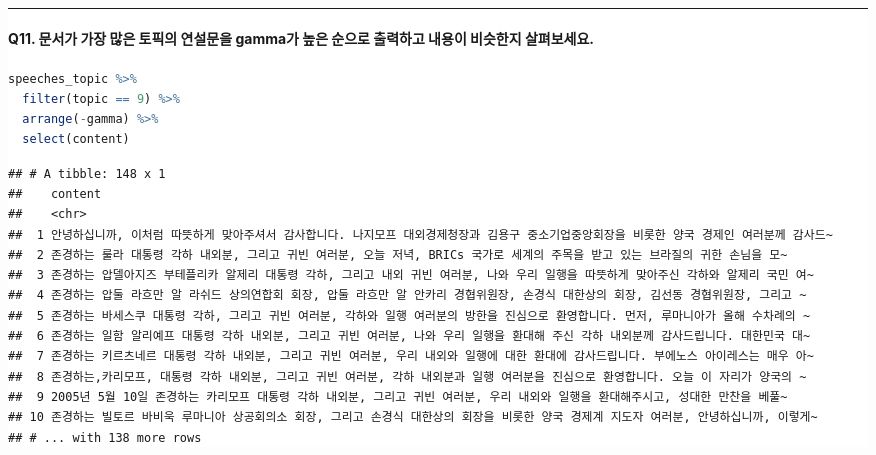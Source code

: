 ------------------------------------------------------------------------

#### Q11. 문서가 가장 많은 토픽의 연설문을 gamma가 높은 순으로 출력하고 내용이 비슷한지 살펴보세요.<a name="Q11"></a>

``` r
speeches_topic %>%
  filter(topic == 9) %>%
  arrange(-gamma) %>%
  select(content)
```

    ## # A tibble: 148 x 1
    ##    content                                                                      
    ##    <chr>                                                                        
    ##  1 안녕하십니까, 이처럼 따뜻하게 맞아주셔서 감사합니다. 나지모프 대외경제청장과 김용구 중소기업중앙회장을 비롯한 양국 경제인 여러분께 감사드~
    ##  2 존경하는 룰라 대통령 각하 내외분, 그리고 귀빈 여러분, 오늘 저녁, BRICs 국가로 세계의 주목을 받고 있는 브라질의 귀한 손님을 모~
    ##  3 존경하는 압델아지즈 부테플리카 알제리 대통령 각하, 그리고 내외 귀빈 여러분, 나와 우리 일행을 따뜻하게 맞아주신 각하와 알제리 국민 여~
    ##  4 존경하는 압둘 라흐만 알 라쉬드 상의연합회 회장, 압둘 라흐만 알 안카리 경협위원장, 손경식 대한상의 회장, 김선동 경협위원장, 그리고 ~
    ##  5 존경하는 바세스쿠 대통령 각하, 그리고 귀빈 여러분, 각하와 일행 여러분의 방한을 진심으로 환영합니다. 먼저, 루마니아가 올해 수차례의 ~
    ##  6 존경하는 일함 알리예프 대통령 각하 내외분, 그리고 귀빈 여러분, 나와 우리 일행을 환대해 주신 각하 내외분께 감사드립니다. 대한민국 대~
    ##  7 존경하는 키르츠네르 대통령 각하 내외분, 그리고 귀빈 여러분, 우리 내외와 일행에 대한 환대에 감사드립니다. 부에노스 아이레스는 매우 아~
    ##  8 존경하는,카리모프, 대통령 각하 내외분, 그리고 귀빈 여러분, 각하 내외분과 일행 여러분을 진심으로 환영합니다. 오늘 이 자리가 양국의 ~
    ##  9 2005년 5월 10일 존경하는 카리모프 대통령 각하 내외분, 그리고 귀빈 여러분, 우리 내외와 일행을 환대해주시고, 성대한 만찬을 베풀~
    ## 10 존경하는 빌토르 바비욱 루마니아 상공회의소 회장, 그리고 손경식 대한상의 회장을 비롯한 양국 경제계 지도자 여러분, 안녕하십니까, 이렇게~
    ## # ... with 138 more rows
